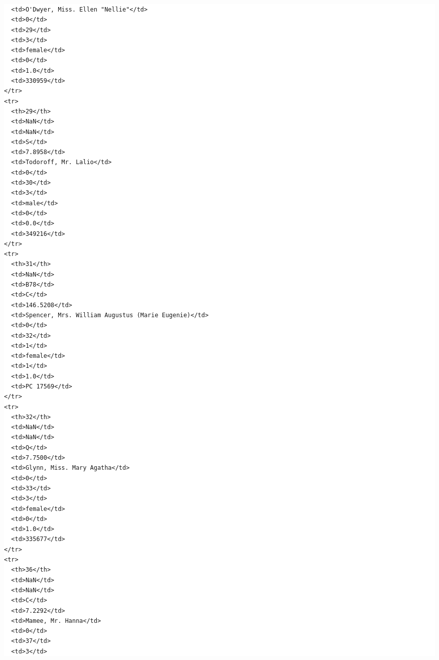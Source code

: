       <td>O'Dwyer, Miss. Ellen "Nellie"</td>
      <td>0</td>
      <td>29</td>
      <td>3</td>
      <td>female</td>
      <td>0</td>
      <td>1.0</td>
      <td>330959</td>
    </tr>
    <tr>
      <th>29</th>
      <td>NaN</td>
      <td>NaN</td>
      <td>S</td>
      <td>7.8958</td>
      <td>Todoroff, Mr. Lalio</td>
      <td>0</td>
      <td>30</td>
      <td>3</td>
      <td>male</td>
      <td>0</td>
      <td>0.0</td>
      <td>349216</td>
    </tr>
    <tr>
      <th>31</th>
      <td>NaN</td>
      <td>B78</td>
      <td>C</td>
      <td>146.5208</td>
      <td>Spencer, Mrs. William Augustus (Marie Eugenie)</td>
      <td>0</td>
      <td>32</td>
      <td>1</td>
      <td>female</td>
      <td>1</td>
      <td>1.0</td>
      <td>PC 17569</td>
    </tr>
    <tr>
      <th>32</th>
      <td>NaN</td>
      <td>NaN</td>
      <td>Q</td>
      <td>7.7500</td>
      <td>Glynn, Miss. Mary Agatha</td>
      <td>0</td>
      <td>33</td>
      <td>3</td>
      <td>female</td>
      <td>0</td>
      <td>1.0</td>
      <td>335677</td>
    </tr>
    <tr>
      <th>36</th>
      <td>NaN</td>
      <td>NaN</td>
      <td>C</td>
      <td>7.2292</td>
      <td>Mamee, Mr. Hanna</td>
      <td>0</td>
      <td>37</td>
      <td>3</td>